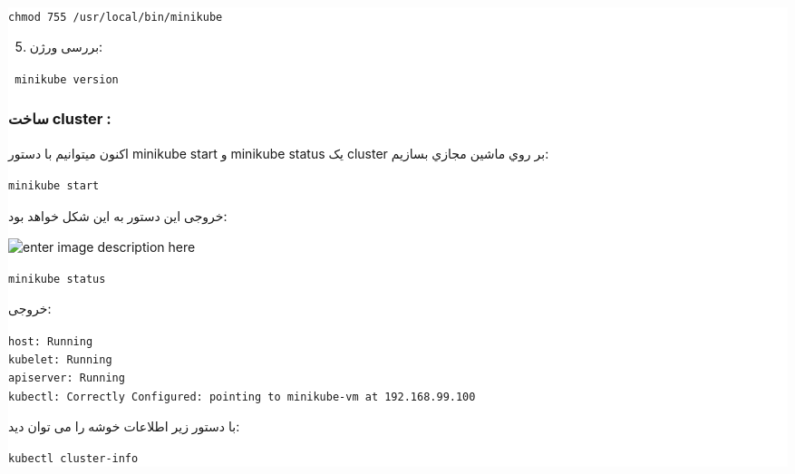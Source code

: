 ```
chmod 755 /usr/local/bin/minikube
```
</div>

5. بررسی ورژن:
<div dir="ltr">

```
￼minikube version
```

</div>


### ساخت cluster :


اکنون میتوانیم با دستور minikube start و minikube status یک cluster بر روي ماشین مجازي بسازیم:
<div dir="ltr">

```
minikube start
```

</div>

خروجی این دستور به این شکل خواهد بود:


![enter image description here](https://s17.picofile.com/file/8417725592/minikube.png)






<div dir="ltr">

```
minikube status
```

</div>

خروجی:


<div dir="ltr">

```
host: Running
kubelet: Running
apiserver: Running
kubectl: Correctly Configured: pointing to minikube-vm at 192.168.99.100
```

</div>

با دستور زیر اطلاعات خوشه را می توان دید:


<div dir="ltr">

```
kubectl cluster-info
```
